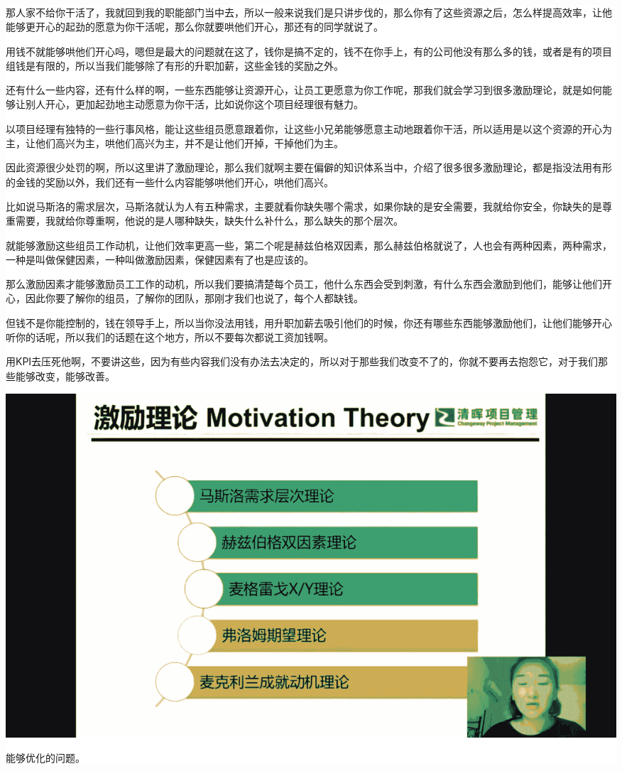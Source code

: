 那人家不给你干活了，我就回到我的职能部门当中去，所以一般来说我们是只讲步伐的，那么你有了这些资源之后，怎么样提高效率，让他能够更开心的起劲的愿意为你干活呢，那么你就要哄他们开心，那还有的同学就说了。

用钱不就能够哄他们开心吗，嗯但是最大的问题就在这了，钱你是搞不定的，钱不在你手上，有的公司他没有那么多的钱，或者是有的项目组钱是有限的，所以当我们能够除了有形的升职加薪，这些金钱的奖励之外。

还有什么一些内容，还有什么样的啊，一些东西能够让资源开心，让员工更愿意为你工作呢，那我们就会学习到很多激励理论，就是如何能够让别人开心，更加起劲地主动愿意为你干活，比如说你这个项目经理很有魅力。

以项目经理有独特的一些行事风格，能让这些组员愿意跟着你，让这些小兄弟能够愿意主动地跟着你干活，所以适用是以这个资源的开心为主，让他们高兴为主，哄他们高兴为主，并不是让他们开掉，干掉他们为主。

因此资源很少处罚的啊，所以这里讲了激励理论，那么我们就啊主要在偏僻的知识体系当中，介绍了很多很多激励理论，都是指没法用有形的金钱的奖励以外，我们还有一些什么内容能够哄他们开心，哄他们高兴。

比如说马斯洛的需求层次，马斯洛就认为人有五种需求，主要就看你缺失哪个需求，如果你缺的是安全需要，我就给你安全，你缺失的是尊重需要，我就给你尊重啊，他说的是人哪种缺失，缺失什么补什么，那么缺失的那个层次。

就能够激励这些组员工作动机，让他们效率更高一些，第二个呢是赫兹伯格双因素，那么赫兹伯格就说了，人也会有两种因素，两种需求，一种是叫做保健因素，一种叫做激励因素，保健因素有了也是应该的。

那么激励因素才能够激励员工工作的动机，所以我们要搞清楚每个员工，他什么东西会受到刺激，有什么东西会激励到他们，能够让他们开心，因此你要了解你的组员，了解你的团队，那刚才我们也说了，每个人都缺钱。

但钱不是你能控制的，钱在领导手上，所以当你没法用钱，用升职加薪去吸引他们的时候，你还有哪些东西能够激励他们，让他们能够开心听你的话呢，所以我们的话题在这个地方，所以不要每次都说工资加钱啊。

用KPI去压死他啊，不要讲这些，因为有些内容我们没有办法去决定的，所以对于那些我们改变不了的，你就不要再去抱怨它，对于我们那些能够改变，能够改善。



![](img/12c91731eb76ef2491f35dd1d415a679_2.png)

能够优化的问题。